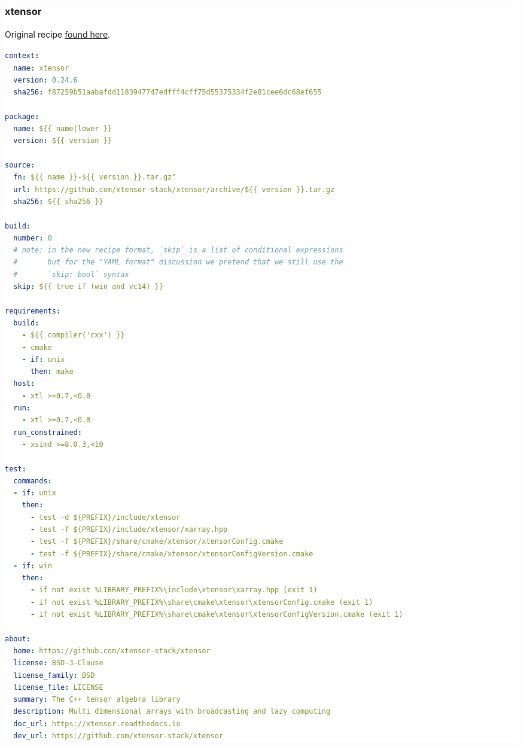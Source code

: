 ### xtensor

Original recipe [found
here](https://github.com/conda-forge/xtensor-feedstock/blob/feaa4fd8015f96038168a9d67d69eaf06a36d63f/recipe/meta.yaml).

```yaml
context:
  name: xtensor
  version: 0.24.6
  sha256: f87259b51aabafdd1183947747edfff4cff75d55375334f2e81cee6dc68ef655

package:
  name: ${{ name|lower }}
  version: ${{ version }}

source:
  fn: ${{ name }}-${{ version }}.tar.gz"
  url: https://github.com/xtensor-stack/xtensor/archive/${{ version }}.tar.gz
  sha256: ${{ sha256 }}

build:
  number: 0
  # note: in the new recipe format, `skip` is a list of conditional expressions
  #       but for the "YAML format" discussion we pretend that we still use the 
  #       `skip: bool` syntax
  skip: ${{ true if (win and vc14) }}

requirements:
  build:
    - ${{ compiler('cxx') }}
    - cmake
    - if: unix
      then: make
  host:
    - xtl >=0.7,<0.8
  run:
    - xtl >=0.7,<0.8
  run_constrained:
    - xsimd >=8.0.3,<10

test:
  commands:
  - if: unix
    then:
      - test -d ${PREFIX}/include/xtensor
      - test -f ${PREFIX}/include/xtensor/xarray.hpp
      - test -f ${PREFIX}/share/cmake/xtensor/xtensorConfig.cmake
      - test -f ${PREFIX}/share/cmake/xtensor/xtensorConfigVersion.cmake
  - if: win
    then:
      - if not exist %LIBRARY_PREFIX%\include\xtensor\xarray.hpp (exit 1)
      - if not exist %LIBRARY_PREFIX%\share\cmake\xtensor\xtensorConfig.cmake (exit 1)
      - if not exist %LIBRARY_PREFIX%\share\cmake\xtensor\xtensorConfigVersion.cmake (exit 1)

about:
  home: https://github.com/xtensor-stack/xtensor
  license: BSD-3-Clause
  license_family: BSD
  license_file: LICENSE
  summary: The C++ tensor algebra library
  description: Multi dimensional arrays with broadcasting and lazy computing
  doc_url: https://xtensor.readthedocs.io
  dev_url: https://github.com/xtensor-stack/xtensor
```